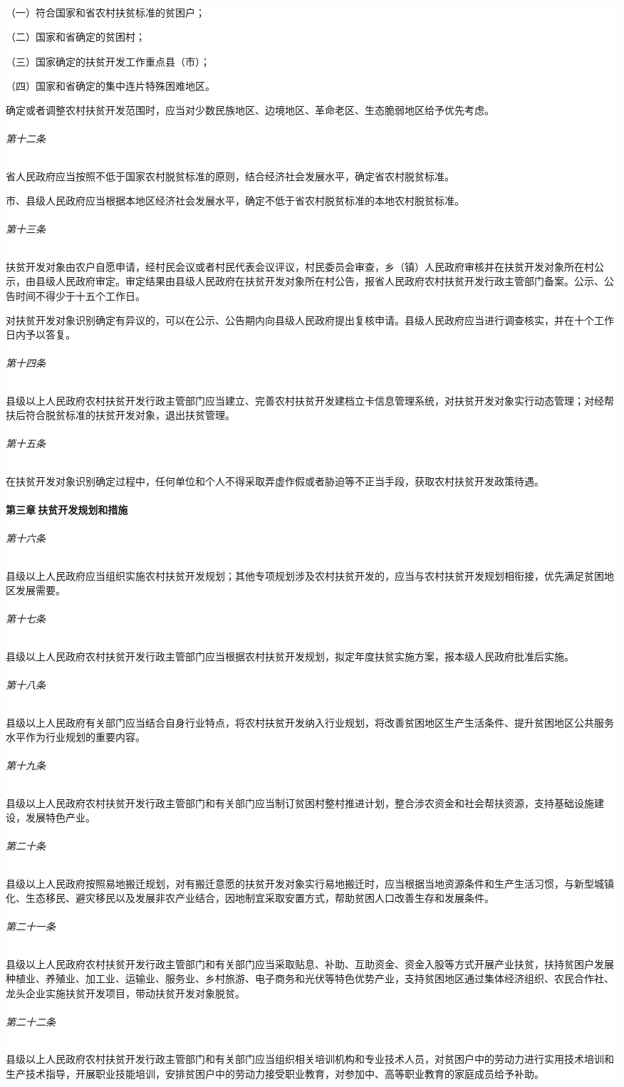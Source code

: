 （一）符合国家和省农村扶贫标准的贫困户；

（二）国家和省确定的贫困村；

（三）国家确定的扶贫开发工作重点县（市）；

（四）国家和省确定的集中连片特殊困难地区。

确定或者调整农村扶贫开发范围时，应当对少数民族地区、边境地区、革命老区、生态脆弱地区给予优先考虑。

###### 第十二条

省人民政府应当按照不低于国家农村脱贫标准的原则，结合经济社会发展水平，确定省农村脱贫标准。

市、县级人民政府应当根据本地区经济社会发展水平，确定不低于省农村脱贫标准的本地农村脱贫标准。

###### 第十三条

扶贫开发对象由农户自愿申请，经村民会议或者村民代表会议评议，村民委员会审查，乡（镇）人民政府审核并在扶贫开发对象所在村公示，由县级人民政府审定。审定结果由县级人民政府在扶贫开发对象所在村公告，报省人民政府农村扶贫开发行政主管部门备案。公示、公告时间不得少于十五个工作日。

对扶贫开发对象识别确定有异议的，可以在公示、公告期内向县级人民政府提出复核申请。县级人民政府应当进行调查核实，并在十个工作日内予以答复。

###### 第十四条

县级以上人民政府农村扶贫开发行政主管部门应当建立、完善农村扶贫开发建档立卡信息管理系统，对扶贫开发对象实行动态管理；对经帮扶后符合脱贫标准的扶贫开发对象，退出扶贫管理。

###### 第十五条

在扶贫开发对象识别确定过程中，任何单位和个人不得采取弄虚作假或者胁迫等不正当手段，获取农村扶贫开发政策待遇。

#### 第三章 扶贫开发规划和措施

###### 第十六条

县级以上人民政府应当组织实施农村扶贫开发规划；其他专项规划涉及农村扶贫开发的，应当与农村扶贫开发规划相衔接，优先满足贫困地区发展需要。

###### 第十七条

县级以上人民政府农村扶贫开发行政主管部门应当根据农村扶贫开发规划，拟定年度扶贫实施方案，报本级人民政府批准后实施。

###### 第十八条

县级以上人民政府有关部门应当结合自身行业特点，将农村扶贫开发纳入行业规划，将改善贫困地区生产生活条件、提升贫困地区公共服务水平作为行业规划的重要内容。

###### 第十九条

县级以上人民政府农村扶贫开发行政主管部门和有关部门应当制订贫困村整村推进计划，整合涉农资金和社会帮扶资源，支持基础设施建设，发展特色产业。

###### 第二十条

县级以上人民政府按照易地搬迁规划，对有搬迁意愿的扶贫开发对象实行易地搬迁时，应当根据当地资源条件和生产生活习惯，与新型城镇化、生态移民、避灾移民以及发展非农产业结合，因地制宜采取安置方式，帮助贫困人口改善生存和发展条件。

###### 第二十一条

县级以上人民政府农村扶贫开发行政主管部门和有关部门应当采取贴息、补助、互助资金、资金入股等方式开展产业扶贫，扶持贫困户发展种植业、养殖业、加工业、运输业、服务业、乡村旅游、电子商务和光伏等特色优势产业，支持贫困地区通过集体经济组织、农民合作社、龙头企业实施扶贫开发项目，带动扶贫开发对象脱贫。

###### 第二十二条

县级以上人民政府农村扶贫开发行政主管部门和有关部门应当组织相关培训机构和专业技术人员，对贫困户中的劳动力进行实用技术培训和生产技术指导，开展职业技能培训，安排贫困户中的劳动力接受职业教育，对参加中、高等职业教育的家庭成员给予补助。
